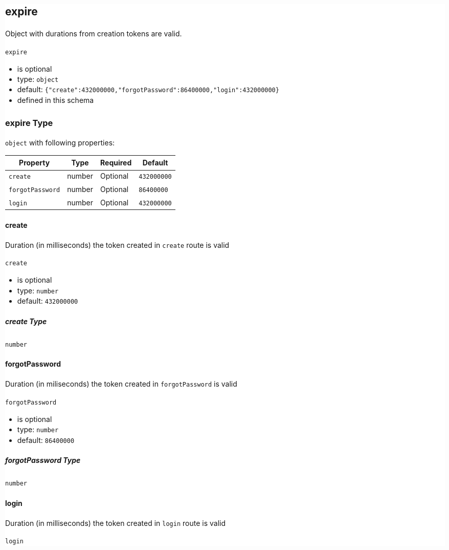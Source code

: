 ## expire

Object with durations from creation tokens are valid.

`expire`

- is optional
- type: `object`
- default: `{"create":432000000,"forgotPassword":86400000,"login":432000000}`
- defined in this schema

### expire Type

`object` with following properties:

| Property         | Type   | Required | Default     |
| ---------------- | ------ | -------- | ----------- |
| `create`         | number | Optional | `432000000` |
| `forgotPassword` | number | Optional | `86400000`  |
| `login`          | number | Optional | `432000000` |

#### create

Duration (in milliseconds) the token created in `create` route is valid

`create`

- is optional
- type: `number`
- default: `432000000`

##### create Type

`number`

#### forgotPassword

Duration (in miliseconds) the token created in `forgotPassword` is valid

`forgotPassword`

- is optional
- type: `number`
- default: `86400000`

##### forgotPassword Type

`number`

#### login

Duration (in milliseconds) the token created in `login` route is valid

`login`
